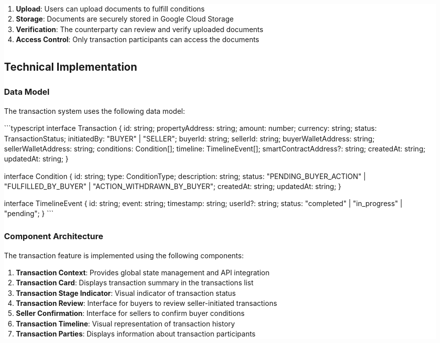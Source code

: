 1. **Upload**: Users can upload documents to fulfill conditions
2. **Storage**: Documents are securely stored in Google Cloud Storage
3. **Verification**: The counterparty can review and verify uploaded documents
4. **Access Control**: Only transaction participants can access the documents

## Technical Implementation

### Data Model

The transaction system uses the following data model:

\`\`\`typescript
interface Transaction {
  id: string;
  propertyAddress: string;
  amount: number;
  currency: string;
  status: TransactionStatus;
  initiatedBy: "BUYER" | "SELLER";
  buyerId: string;
  sellerId: string;
  buyerWalletAddress: string;
  sellerWalletAddress: string;
  conditions: Condition[];
  timeline: TimelineEvent[];
  smartContractAddress?: string;
  createdAt: string;
  updatedAt: string;
}

interface Condition {
  id: string;
  type: ConditionType;
  description: string;
  status: "PENDING_BUYER_ACTION" | "FULFILLED_BY_BUYER" | "ACTION_WITHDRAWN_BY_BUYER";
  createdAt: string;
  updatedAt: string;
}

interface TimelineEvent {
  id: string;
  event: string;
  timestamp: string;
  userId?: string;
  status: "completed" | "in_progress" | "pending";
}
\`\`\`

### Component Architecture

The transaction feature is implemented using the following components:

1. **Transaction Context**: Provides global state management and API integration
2. **Transaction Card**: Displays transaction summary in the transactions list
3. **Transaction Stage Indicator**: Visual indicator of transaction status
4. **Transaction Review**: Interface for buyers to review seller-initiated transactions
5. **Seller Confirmation**: Interface for sellers to confirm buyer conditions
6. **Transaction Timeline**: Visual representation of transaction history
7. **Transaction Parties**: Displays information about transaction participants
